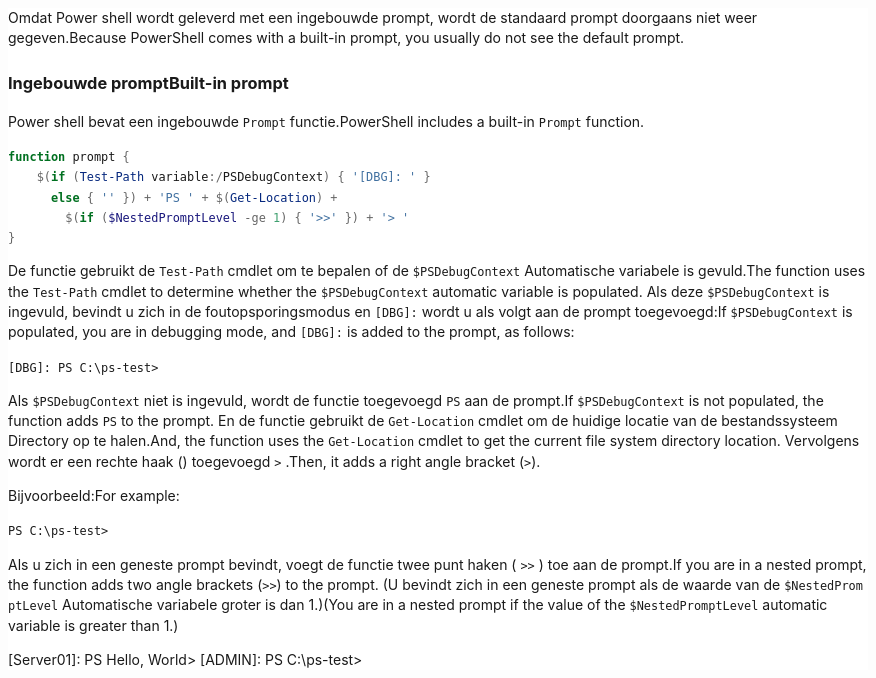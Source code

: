 <span data-ttu-id="238f4-131">Omdat Power shell wordt geleverd met een ingebouwde prompt, wordt de standaard prompt doorgaans niet weer gegeven.</span><span class="sxs-lookup"><span data-stu-id="238f4-131">Because PowerShell comes with a built-in prompt, you usually do not see the default prompt.</span></span>

### <a name="built-in-prompt"></a><span data-ttu-id="238f4-132">Ingebouwde prompt</span><span class="sxs-lookup"><span data-stu-id="238f4-132">Built-in prompt</span></span>

<span data-ttu-id="238f4-133">Power shell bevat een ingebouwde `Prompt` functie.</span><span class="sxs-lookup"><span data-stu-id="238f4-133">PowerShell includes a built-in `Prompt` function.</span></span>

```powershell
function prompt {
    $(if (Test-Path variable:/PSDebugContext) { '[DBG]: ' }
      else { '' }) + 'PS ' + $(Get-Location) +
        $(if ($NestedPromptLevel -ge 1) { '>>' }) + '> '
}
```

<span data-ttu-id="238f4-134">De functie gebruikt de `Test-Path` cmdlet om te bepalen of de `$PSDebugContext` Automatische variabele is gevuld.</span><span class="sxs-lookup"><span data-stu-id="238f4-134">The function uses the `Test-Path` cmdlet to determine whether the `$PSDebugContext` automatic variable is populated.</span></span> <span data-ttu-id="238f4-135">Als deze `$PSDebugContext` is ingevuld, bevindt u zich in de foutopsporingsmodus en `[DBG]:` wordt u als volgt aan de prompt toegevoegd:</span><span class="sxs-lookup"><span data-stu-id="238f4-135">If `$PSDebugContext` is populated, you are in debugging mode, and `[DBG]:` is added to the prompt, as follows:</span></span>

```Output
[DBG]: PS C:\ps-test>
```

<span data-ttu-id="238f4-136">Als `$PSDebugContext` niet is ingevuld, wordt de functie toegevoegd `PS` aan de prompt.</span><span class="sxs-lookup"><span data-stu-id="238f4-136">If `$PSDebugContext` is not populated, the function adds `PS` to the prompt.</span></span>
<span data-ttu-id="238f4-137">En de functie gebruikt de `Get-Location` cmdlet om de huidige locatie van de bestandssysteem Directory op te halen.</span><span class="sxs-lookup"><span data-stu-id="238f4-137">And, the function uses the `Get-Location` cmdlet to get the current file system directory location.</span></span> <span data-ttu-id="238f4-138">Vervolgens wordt er een rechte haak () toegevoegd `>` .</span><span class="sxs-lookup"><span data-stu-id="238f4-138">Then, it adds a right angle bracket (`>`).</span></span>

<span data-ttu-id="238f4-139">Bijvoorbeeld:</span><span class="sxs-lookup"><span data-stu-id="238f4-139">For example:</span></span>

```Output
PS C:\ps-test>
```

<span data-ttu-id="238f4-140">Als u zich in een geneste prompt bevindt, voegt de functie twee punt haken ( `>>` ) toe aan de prompt.</span><span class="sxs-lookup"><span data-stu-id="238f4-140">If you are in a nested prompt, the function adds two angle brackets (`>>`) to the prompt.</span></span> <span data-ttu-id="238f4-141">(U bevindt zich in een geneste prompt als de waarde van de `$NestedPromptLevel` Automatische variabele groter is dan 1.)</span><span class="sxs-lookup"><span data-stu-id="238f4-141">(You are in a nested prompt if the value of the `$NestedPromptLevel` automatic variable is greater than 1.)</span></span>


[Server01]: PS Hello, World>
[ADMIN]: PS C:\ps-test>